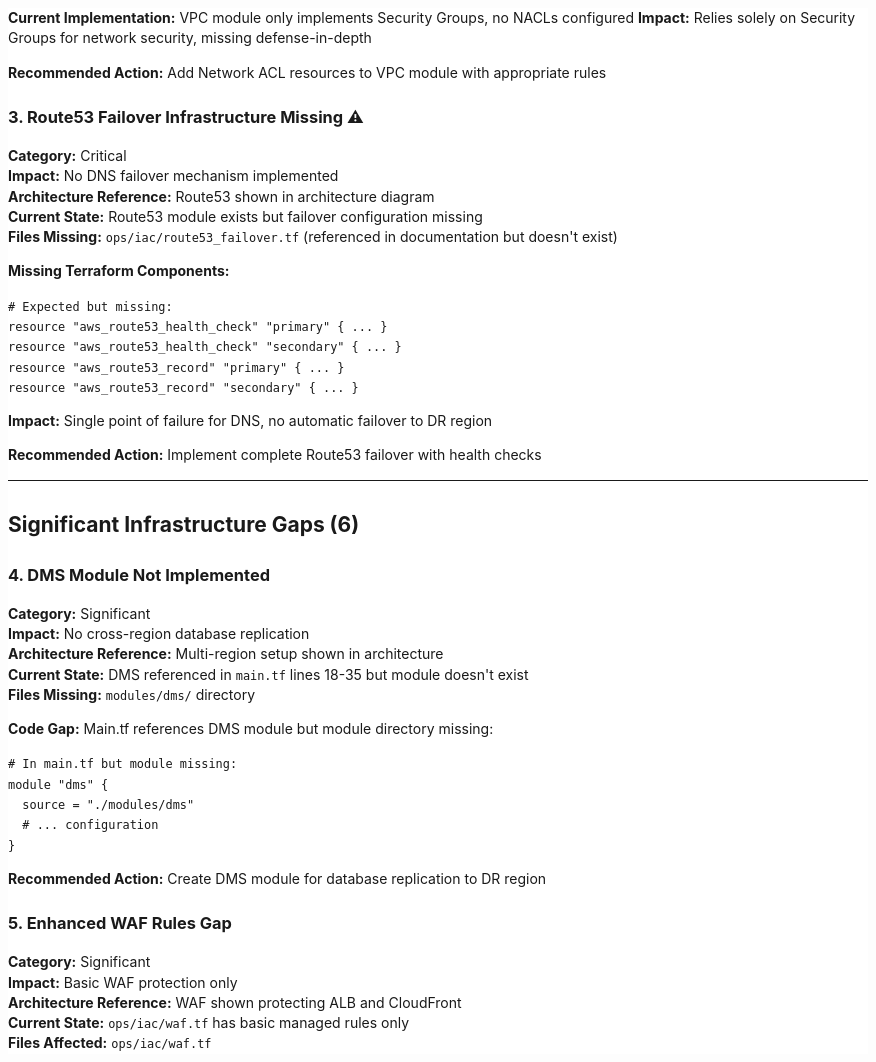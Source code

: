 **Current Implementation:** VPC module only implements Security Groups, no NACLs configured
**Impact:** Relies solely on Security Groups for network security, missing defense-in-depth

**Recommended Action:** Add Network ACL resources to VPC module with appropriate rules

### 3. Route53 Failover Infrastructure Missing ⚠️
**Category:** Critical  
**Impact:** No DNS failover mechanism implemented  
**Architecture Reference:** Route53 shown in architecture diagram  
**Current State:** Route53 module exists but failover configuration missing  
**Files Missing:** `ops/iac/route53_failover.tf` (referenced in documentation but doesn't exist)

**Missing Terraform Components:**
```hcl
# Expected but missing:
resource "aws_route53_health_check" "primary" { ... }
resource "aws_route53_health_check" "secondary" { ... }
resource "aws_route53_record" "primary" { ... }
resource "aws_route53_record" "secondary" { ... }
```

**Impact:** Single point of failure for DNS, no automatic failover to DR region

**Recommended Action:** Implement complete Route53 failover with health checks

---

## Significant Infrastructure Gaps (6)

### 4. DMS Module Not Implemented
**Category:** Significant  
**Impact:** No cross-region database replication  
**Architecture Reference:** Multi-region setup shown in architecture  
**Current State:** DMS referenced in `main.tf` lines 18-35 but module doesn't exist  
**Files Missing:** `modules/dms/` directory

**Code Gap:** Main.tf references DMS module but module directory missing:
```hcl
# In main.tf but module missing:
module "dms" {
  source = "./modules/dms"
  # ... configuration
}
```

**Recommended Action:** Create DMS module for database replication to DR region

### 5. Enhanced WAF Rules Gap
**Category:** Significant  
**Impact:** Basic WAF protection only  
**Architecture Reference:** WAF shown protecting ALB and CloudFront  
**Current State:** `ops/iac/waf.tf` has basic managed rules only  
**Files Affected:** `ops/iac/waf.tf`
